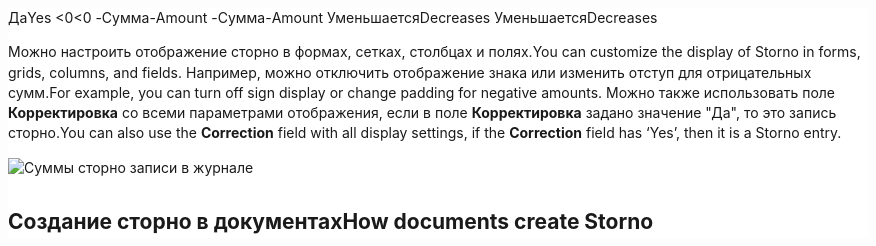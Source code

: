 <td class="column-2"><span data-ttu-id="3e879-292">Да</span><span class="sxs-lookup"><span data-stu-id="3e879-292">Yes</span></span></td>
<td class="column-3"><span data-ttu-id="3e879-293">&lt;0</span><span class="sxs-lookup"><span data-stu-id="3e879-293">&lt;0</span></span></td>
<td class="column-4" align="right"><span data-ttu-id="3e879-294">-Сумма</span><span class="sxs-lookup"><span data-stu-id="3e879-294">-Amount</span></span></td>
<td class="column-5" align="right"><span data-ttu-id="3e879-295">-Сумма</span><span class="sxs-lookup"><span data-stu-id="3e879-295">-Amount</span></span></td>
<td class="column-6"></td>
<td class="column-7"><span data-ttu-id="3e879-296">Уменьшается</span><span class="sxs-lookup"><span data-stu-id="3e879-296">Decreases</span></span></td>
<td class="column-8"><span data-ttu-id="3e879-297">Уменьшается</span><span class="sxs-lookup"><span data-stu-id="3e879-297">Decreases</span></span></td>
</tr>
</tbody>
</table>

<span data-ttu-id="3e879-298">Можно настроить отображение сторно в формах, сетках, столбцах и полях.</span><span class="sxs-lookup"><span data-stu-id="3e879-298">You can customize the display of Storno in forms, grids, columns, and fields.</span></span> <span data-ttu-id="3e879-299">Например, можно отключить отображение знака или изменить отступ для отрицательных сумм.</span><span class="sxs-lookup"><span data-stu-id="3e879-299">For example, you can turn off sign display or change padding for negative amounts.</span></span> <span data-ttu-id="3e879-300">Можно также использовать поле **Корректировка** со всеми параметрами отображения, если в поле **Корректировка** задано значение "Да", то это запись сторно.</span><span class="sxs-lookup"><span data-stu-id="3e879-300">You can also use the **Correction** field with all display settings, if the **Correction** field has ‘Yes’, then it is a Storno entry.</span></span>

![Суммы сторно записи в журнале](./media/journal-storno.png)

## <a name="how-documents-create-storno"></a><span data-ttu-id="3e879-302">Создание сторно в документах</span><span class="sxs-lookup"><span data-stu-id="3e879-302">How documents create Storno</span></span>
